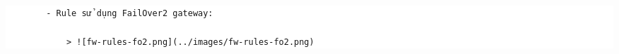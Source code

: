             - Rule sử dụng FailOver2 gateway:

                > ![fw-rules-fo2.png](../images/fw-rules-fo2.png)
